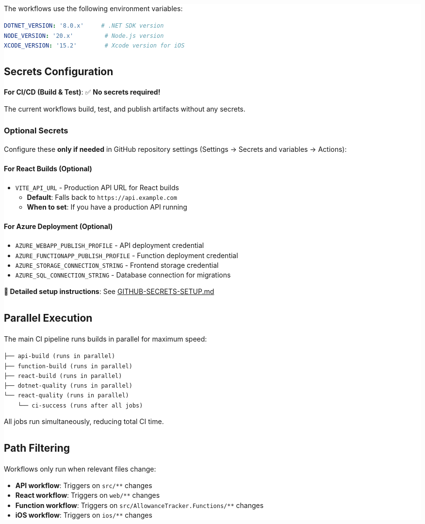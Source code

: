The workflows use the following environment variables:

```yaml
DOTNET_VERSION: '8.0.x'     # .NET SDK version
NODE_VERSION: '20.x'         # Node.js version
XCODE_VERSION: '15.2'        # Xcode version for iOS
```

## Secrets Configuration

**For CI/CD (Build & Test)**: ✅ **No secrets required!**

The current workflows build, test, and publish artifacts without any secrets.

### Optional Secrets

Configure these **only if needed** in GitHub repository settings (Settings → Secrets and variables → Actions):

#### For React Builds (Optional)
- `VITE_API_URL` - Production API URL for React builds
  - **Default**: Falls back to `https://api.example.com`
  - **When to set**: If you have a production API running

#### For Azure Deployment (Optional)
- `AZURE_WEBAPP_PUBLISH_PROFILE` - API deployment credential
- `AZURE_FUNCTIONAPP_PUBLISH_PROFILE` - Function deployment credential
- `AZURE_STORAGE_CONNECTION_STRING` - Frontend storage credential
- `AZURE_SQL_CONNECTION_STRING` - Database connection for migrations

**📖 Detailed setup instructions**: See [GITHUB-SECRETS-SETUP.md](GITHUB-SECRETS-SETUP.md)

## Parallel Execution

The main CI pipeline runs builds in parallel for maximum speed:

```
├── api-build (runs in parallel)
├── function-build (runs in parallel)
├── react-build (runs in parallel)
├── dotnet-quality (runs in parallel)
└── react-quality (runs in parallel)
    └── ci-success (runs after all jobs)
```

All jobs run simultaneously, reducing total CI time.

## Path Filtering

Workflows only run when relevant files change:

- **API workflow**: Triggers on `src/**` changes
- **React workflow**: Triggers on `web/**` changes
- **Function workflow**: Triggers on `src/AllowanceTracker.Functions/**` changes
- **iOS workflow**: Triggers on `ios/**` changes
